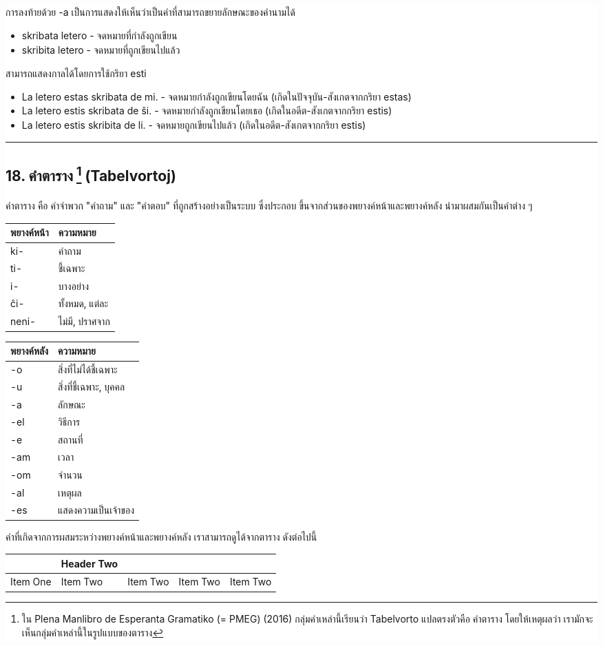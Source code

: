 การลงท้ายด้วย -a เป็นการแสดงให้เห็นว่าเป็นคำที่สามารถขยายลักษณะของคำนามได้

* skribata letero - จดหมายที่กำลังถูกเขียน
* skribita letero - จดหมายที่ถูกเขียนไปแล้ว

สามารถแสดงกาลได้โดยการใช้กริยา esti

* La letero estas skribata de mi. - จดหมายกำลังถูกเขียนโดยฉัน  (เกิดในปัจจุบัน-สังเกตจากกริยา estas)
* La letero estis skribata de ŝi. - จดหมายกำลังถูกเขียนโดยเธอ  (เกิดในอดีต-สังเกตจากกริยา estis)
* La letero estis skribita de li. - จดหมายถูกเขียนไปแล้ว  (เกิดในอดีต-สังเกตจากกริยา estis)

---

## 18. คำตาราง [^1] (Tabelvortoj)
คำตาราง คือ คำจำพวก "คำถาม" และ "คำตอบ" ที่ถูกสร้างอย่างเป็นระบบ ซึ่งประกอบ ขึ้นจากส่วนของพยางค์หน้าและพยางค์หลัง นำมาผสมกันเป็นคำต่าง ๆ

| พยางค์หน้า    | ความหมาย   |   
| :----------- | :--------- |
| ki-          | คำถาม      |
| ti-          | ชี้เฉพาะ     |
| i-           | บางอย่าง    |
| ĉi-          | ทั้งหมด, แต่ละ    |
| neni-        | ไม่มี, ปราศจาก   |

| พยางค์หลัง    | ความหมาย   |   
| :----------- | :--------- |
| -o          | สิ่งที่ไม่ได้ชี้เฉพาะ      |
| -u          | สิ่งที่ชี้เฉพาะ, บุคคล    |
| -a          | ลักษณะ      |
| -el          | วิธีการ     |
| -e           | สถานที่     |
| -am          | เวลา      |
| -om          | จำนวน     |
| -al         | เหตุผล      |
| -es         | แสดงความเป็นเจ้าของ   |

คำที่เกิดจากการผสมระหว่างพยางค์หน้าและพยางค์หลัง เราสามารถดูได้จากตาราง ดังต่อไปนี้

|      | Header Two     ||||
| :------------- | :------------- |:------------- |:------------- |:------------- |
| Item One       | Item Two       |Item Two       |Item Two       |Item Two       |


[^1]: ใน Plena Manlibro de Esperanta Gramatiko (= PMEG) (2016) กลุ่มคำเหล่านี้เรียนว่า Tabelvorto แปลตรงตัวคือ คำตาราง โดยให้เหตุผลว่า เรามักจะเห็นกลุ่มคำเหล่านี้ในรูปแบบของตาราง